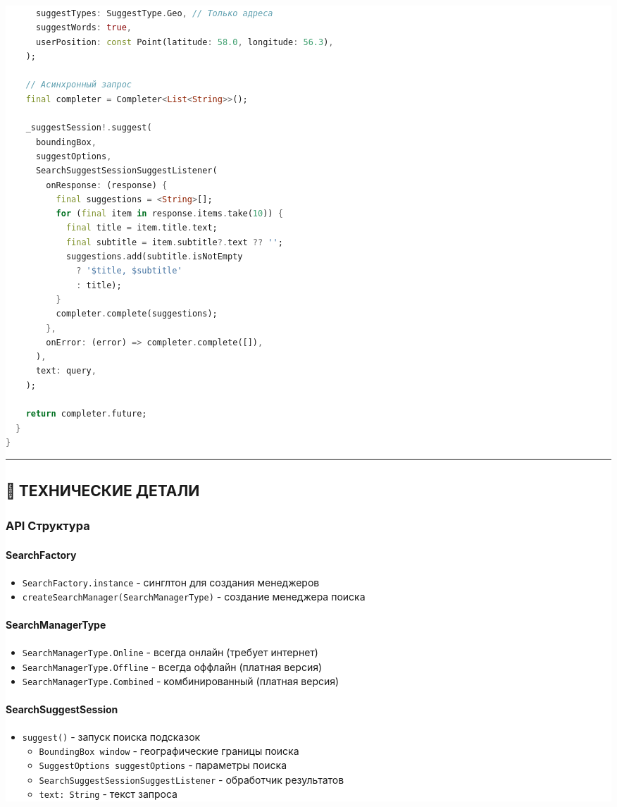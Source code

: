 ```dart
      suggestTypes: SuggestType.Geo, // Только адреса
      suggestWords: true,
      userPosition: const Point(latitude: 58.0, longitude: 56.3),
    );
    
    // Асинхронный запрос
    final completer = Completer<List<String>>();
    
    _suggestSession!.suggest(
      boundingBox,
      suggestOptions,
      SearchSuggestSessionSuggestListener(
        onResponse: (response) {
          final suggestions = <String>[];
          for (final item in response.items.take(10)) {
            final title = item.title.text;
            final subtitle = item.subtitle?.text ?? '';
            suggestions.add(subtitle.isNotEmpty 
              ? '$title, $subtitle' 
              : title);
          }
          completer.complete(suggestions);
        },
        onError: (error) => completer.complete([]),
      ),
      text: query,
    );
    
    return completer.future;
  }
}
```

---

## 🔧 ТЕХНИЧЕСКИЕ ДЕТАЛИ

### API Структура

#### SearchFactory
- `SearchFactory.instance` - синглтон для создания менеджеров
- `createSearchManager(SearchManagerType)` - создание менеджера поиска

#### SearchManagerType
- `SearchManagerType.Online` - всегда онлайн (требует интернет)
- `SearchManagerType.Offline` - всегда оффлайн (платная версия)
- `SearchManagerType.Combined` - комбинированный (платная версия)

#### SearchSuggestSession
- `suggest()` - запуск поиска подсказок
  - `BoundingBox window` - географические границы поиска
  - `SuggestOptions suggestOptions` - параметры поиска
  - `SearchSuggestSessionSuggestListener` - обработчик результатов
  - `text: String` - текст запроса
